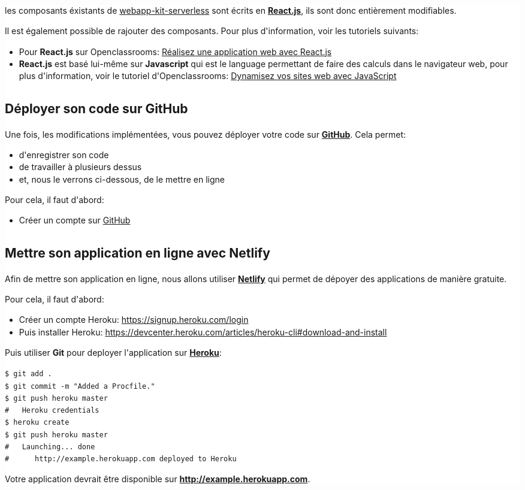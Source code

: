 les composants éxistants de <a href="https://github.com/tridyme/webapp-kit-serverless.git" target="_blank">webapp-kit-serverless</a> sont écrits en <a href="https://fr.reactjs.org/" target="_blank">**React.js**</a>, ils sont donc entièrement modifiables.

Il est également possible de rajouter des composants. Pour plus d'information, voir les tutoriels suivants:
- Pour **React.js** sur Openclassrooms: <a href="https://openclassrooms.com/fr/courses/4664381-realisez-une-application-web-avec-react-js" target="_blank">Réalisez une application web avec React.js</a>
- **React.js** est basé lui-même sur **Javascript** qui est le language permettant de faire des calculs dans le navigateur web, pour plus d'information, voir le tutoriel d'Openclassrooms: <a href="https://openclassrooms.com/fr/courses/1916641-dynamisez-vos-sites-web-avec-javascript" target="_blank">Dynamisez vos sites web avec JavaScript</a>

## <a name="github"></a>Déployer son code sur GitHub

Une fois, les modifications implémentées, vous pouvez déployer votre code sur <a href="https://www.github.com/" target="_blank">**GitHub**</a>. Cela permet:
- d'enregistrer son code 
- de travailler à plusieurs dessus
- et, nous le verrons ci-dessous, de le mettre en ligne

Pour cela, il faut d'abord:
- Créer un compte sur <a href="https://github.com/" target="_blank">GitHub</a>




## <a name="online-webapp"></a>Mettre son application en ligne avec Netlify

Afin de mettre son application en ligne, nous allons utiliser <a href="https://www.netlify.com/" target="_blank">**Netlify**</a> qui permet de dépoyer des applications de manière gratuite.

Pour cela, il faut d'abord:
- Créer un compte Heroku: <a href="https://signup.heroku.com/login" target="_blank">https://signup.heroku.com/login</a>
- Puis installer Heroku: <a href="https://devcenter.heroku.com/articles/heroku-cli#download-and-install" target="_blank">https://devcenter.heroku.com/articles/heroku-cli#download-and-install</a>


Puis utiliser **Git** pour deployer l'application sur <a href="https://www.heroku.com/" target="_blank">**Heroku**</a>:

```shell
$ git add .
$ git commit -m "Added a Procfile."
$ git push heroku master
#   Heroku credentials
$ heroku create
$ git push heroku master
#   Launching... done
#      http://example.herokuapp.com deployed to Heroku
```

Votre application devrait être disponible sur **http://example.herokuapp.com**.
